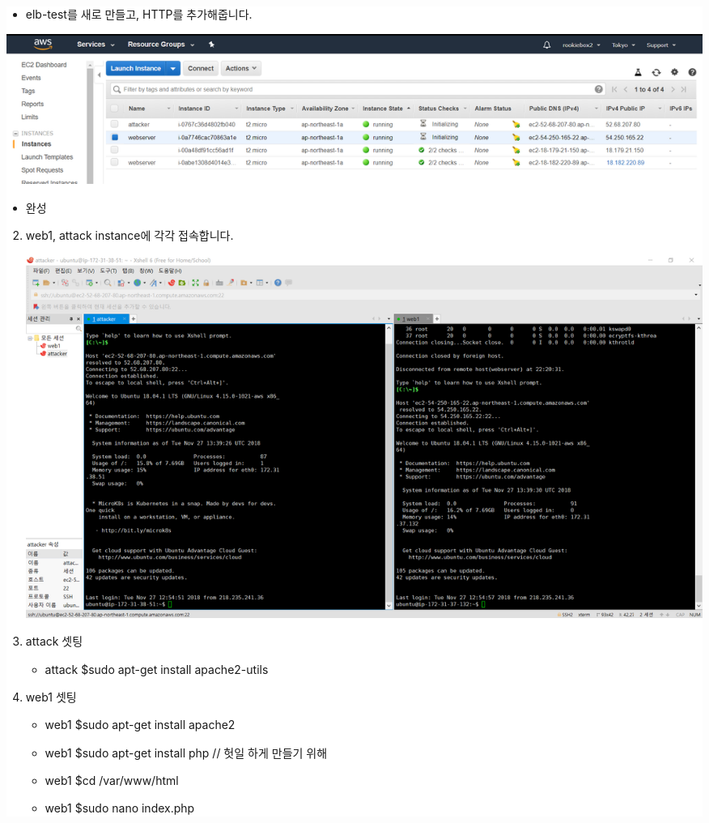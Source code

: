 - elb-test를 새로 만들고, HTTP를 추가해줍니다. 

<img src="./image/50.png" width="100%">

- 완성

2. web1, attack instance에 각각 접속합니다.

   <img src="./image/51.png" width="100%">

3. attack 셋팅
   - attack $sudo apt-get install apache2-utils

4. web1 셋팅

   - web1 $sudo apt-get install apache2

   - web1 $sudo apt-get install php   // 헛일 하게 만들기 위해

   - web1 $cd /var/www/html

   - web1 $sudo nano index.php
